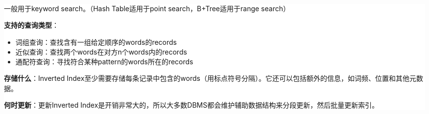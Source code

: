 一般用于keyword search。（Hash Table适用于point search，B+Tree适用于range search）

**支持的查询类型**：

- 词组查询：查找含有一组给定顺序的words的records
- 近似查询：查找两个words在对方n个words内的records
- 通配符查询：寻找符合某种pattern的words所在的records

**存储什么**：Inverted Index至少需要存储每条记录中包含的words（用标点符号分隔）。它还可以包括额外的信息，如词频、位置和其他元数据。

**何时更新**：更新Inverted Index是开销非常大的，所以大多数DBMS都会维护辅助数据结构来分段更新，然后批量更新索引。


